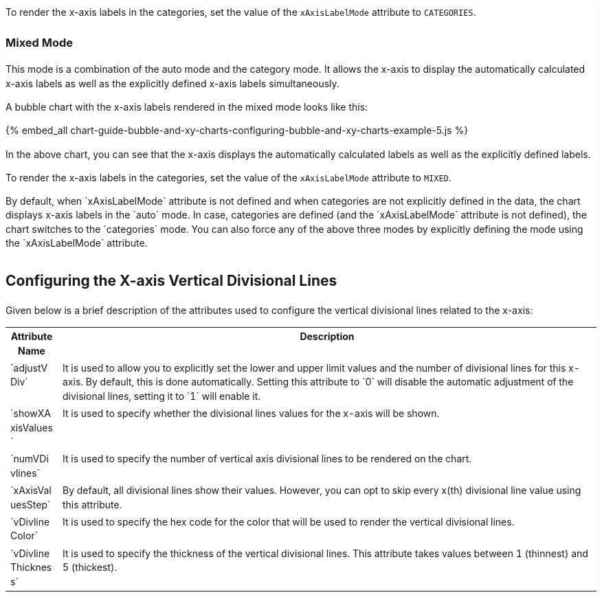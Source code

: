 To render the x-axis labels in the categories, set the value of the `xAxisLabelMode` attribute to `CATEGORIES`.

### Mixed Mode

This mode is a combination of the auto mode and the category mode. It allows the x-axis to display the automatically calculated x-axis labels as well as the explicitly defined x-axis labels simultaneously.

A bubble chart with the x-axis labels rendered in the mixed mode looks like this:

{% embed_all chart-guide-bubble-and-xy-charts-configuring-bubble-and-xy-charts-example-5.js %}

In the above chart, you can see that the x-axis displays the automatically calculated labels as well as the explicitly defined labels.

To render the x-axis labels in the categories, set the value of the `xAxisLabelMode` attribute to `MIXED`.

<p class="text-info"> By default, when `xAxisLabelMode` attribute is not defined and when categories are not explicitly defined in the data, the chart displays x-axis labels in the `auto` mode. In case, categories are defined (and the `xAxisLabelMode` attribute is not defined), the chart switches to the `categories` mode. You can also force any of the above three modes by explicitly defining the mode using the `xAxisLabelMode` attribute. </p>

## Configuring the X-axis Vertical Divisional Lines

Given below is a brief description of the attributes used to configure the vertical divisional lines related to the x-axis:

<table>
  <tr>
    <th>Attribute Name</th>
    <th>Description</th>
  </tr>
  <tr>
    <td>`adjustVDiv`</td>
    <td>It is used to allow you to explicitly set the lower and upper limit values and the number of divisional lines for this x-axis. By default, this is done automatically. Setting this attribute to `0` will disable the automatic adjustment of the divisional lines, setting it to `1` will enable it.</td>
  </tr>
  <tr>
    <td>`showXAxisValues`</td>
    <td>It is used to specify whether the divisional lines values for the x-axis will be shown. </td>
  </tr>
  <tr>
    <td>`numVDivlines`</td>
    <td>It is used to specify the number of vertical axis divisional lines to be rendered on the chart. </td>
  </tr>
  <tr>
    <td>`xAxisValuesStep`</td>
    <td>By default, all divisional lines show their values. However, you can opt to skip every x(th) divisional line value using this attribute. </td>
  </tr>
  <tr>
    <td>`vDivlineColor`</td>
    <td>It is used to specify the hex code for the color that will be used to render the vertical divisional lines.</td>
  </tr>
  <tr>
    <td>`vDivlineThickness`</td>
    <td>It is used to specify the thickness of the vertical divisional lines. This attribute takes values between 1 (thinnest) and 5 (thickest).</td>
  </tr>